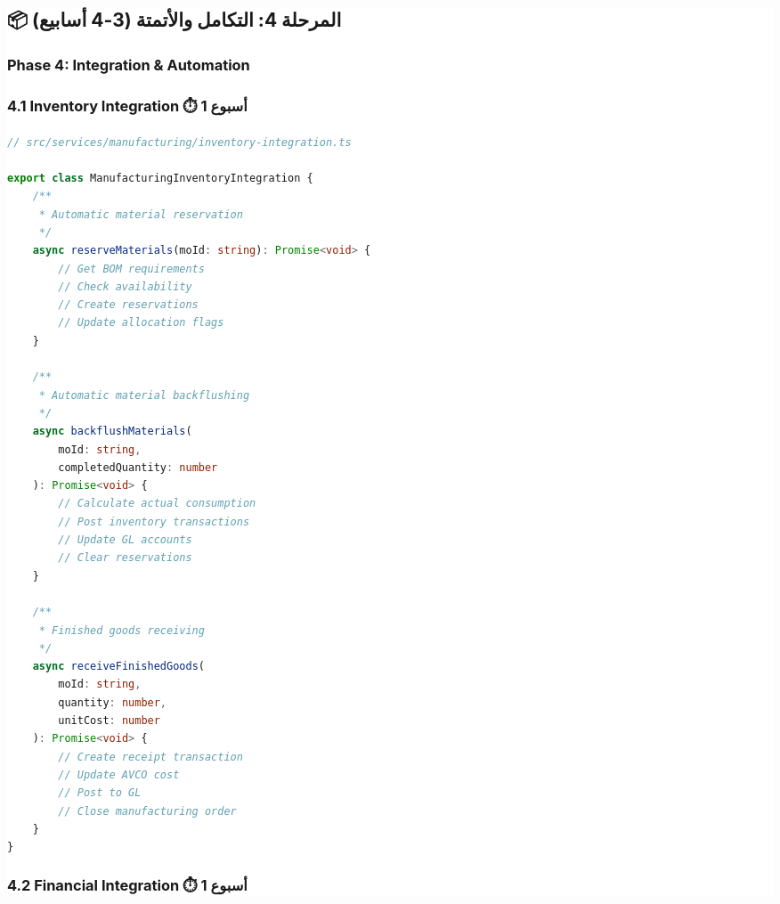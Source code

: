 ## 📦 المرحلة 4: التكامل والأتمتة (3-4 أسابيع)
### Phase 4: Integration & Automation

### **4.1 Inventory Integration** ⏱️ 1 أسبوع

```typescript
// src/services/manufacturing/inventory-integration.ts

export class ManufacturingInventoryIntegration {
    /**
     * Automatic material reservation
     */
    async reserveMaterials(moId: string): Promise<void> {
        // Get BOM requirements
        // Check availability
        // Create reservations
        // Update allocation flags
    }
    
    /**
     * Automatic material backflushing
     */
    async backflushMaterials(
        moId: string,
        completedQuantity: number
    ): Promise<void> {
        // Calculate actual consumption
        // Post inventory transactions
        // Update GL accounts
        // Clear reservations
    }
    
    /**
     * Finished goods receiving
     */
    async receiveFinishedGoods(
        moId: string,
        quantity: number,
        unitCost: number
    ): Promise<void> {
        // Create receipt transaction
        // Update AVCO cost
        // Post to GL
        // Close manufacturing order
    }
}
```

### **4.2 Financial Integration** ⏱️ 1 أسبوع
